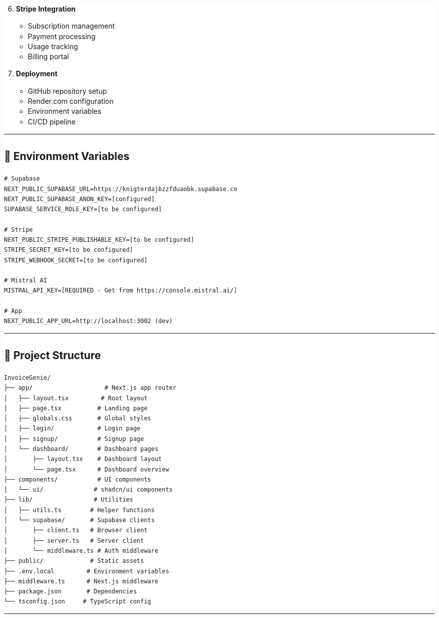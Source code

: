 6. **Stripe Integration**
   - Subscription management
   - Payment processing
   - Usage tracking
   - Billing portal

7. **Deployment**
   - GitHub repository setup
   - Render.com configuration
   - Environment variables
   - CI/CD pipeline

---

## 🔑 Environment Variables

```env
# Supabase
NEXT_PUBLIC_SUPABASE_URL=https://knigterdajbzzfduaobk.supabase.co
NEXT_PUBLIC_SUPABASE_ANON_KEY=[configured]
SUPABASE_SERVICE_ROLE_KEY=[to be configured]

# Stripe
NEXT_PUBLIC_STRIPE_PUBLISHABLE_KEY=[to be configured]
STRIPE_SECRET_KEY=[to be configured]
STRIPE_WEBHOOK_SECRET=[to be configured]

# Mistral AI
MISTRAL_API_KEY=[REQUIRED - Get from https://console.mistral.ai/]

# App
NEXT_PUBLIC_APP_URL=http://localhost:3002 (dev)
```

---

## 📁 Project Structure

```
InvoiceGenie/
├── app/                    # Next.js app router
│   ├── layout.tsx         # Root layout
│   ├── page.tsx          # Landing page
│   ├── globals.css       # Global styles
│   ├── login/            # Login page
│   ├── signup/           # Signup page
│   └── dashboard/        # Dashboard pages
│       ├── layout.tsx    # Dashboard layout
│       └── page.tsx      # Dashboard overview
├── components/           # UI components
│   └── ui/              # shadcn/ui components
├── lib/                 # Utilities
│   ├── utils.ts        # Helper functions
│   └── supabase/       # Supabase clients
│       ├── client.ts   # Browser client
│       ├── server.ts   # Server client
│       └── middleware.ts # Auth middleware
├── public/             # Static assets
├── .env.local         # Environment variables
├── middleware.ts      # Next.js middleware
├── package.json       # Dependencies
└── tsconfig.json     # TypeScript config
```

---